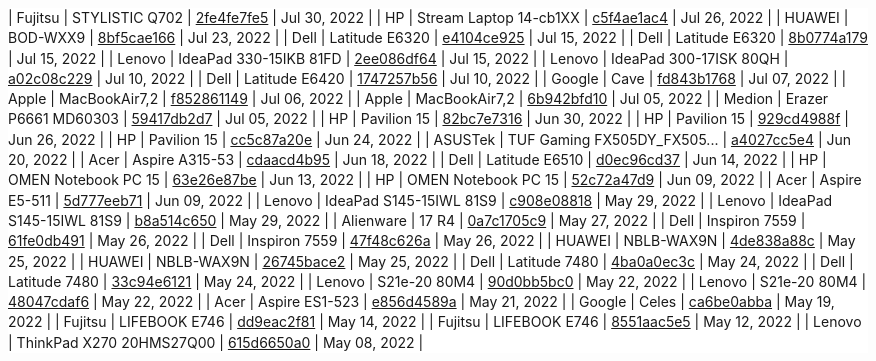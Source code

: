 | Fujitsu       | STYLISTIC Q702              | [2fe4fe7fe5](https://linux-hardware.org/?probe=2fe4fe7fe5) | Jul 30, 2022 |
| HP            | Stream Laptop 14-cb1XX      | [c5f4ae1ac4](https://linux-hardware.org/?probe=c5f4ae1ac4) | Jul 26, 2022 |
| HUAWEI        | BOD-WXX9                    | [8bf5cae166](https://linux-hardware.org/?probe=8bf5cae166) | Jul 23, 2022 |
| Dell          | Latitude E6320              | [e4104ce925](https://linux-hardware.org/?probe=e4104ce925) | Jul 15, 2022 |
| Dell          | Latitude E6320              | [8b0774a179](https://linux-hardware.org/?probe=8b0774a179) | Jul 15, 2022 |
| Lenovo        | IdeaPad 330-15IKB 81FD      | [2ee086df64](https://linux-hardware.org/?probe=2ee086df64) | Jul 15, 2022 |
| Lenovo        | IdeaPad 300-17ISK 80QH      | [a02c08c229](https://linux-hardware.org/?probe=a02c08c229) | Jul 10, 2022 |
| Dell          | Latitude E6420              | [1747257b56](https://linux-hardware.org/?probe=1747257b56) | Jul 10, 2022 |
| Google        | Cave                        | [fd843b1768](https://linux-hardware.org/?probe=fd843b1768) | Jul 07, 2022 |
| Apple         | MacBookAir7,2               | [f852861149](https://linux-hardware.org/?probe=f852861149) | Jul 06, 2022 |
| Apple         | MacBookAir7,2               | [6b942bfd10](https://linux-hardware.org/?probe=6b942bfd10) | Jul 05, 2022 |
| Medion        | Erazer P6661 MD60303        | [59417db2d7](https://linux-hardware.org/?probe=59417db2d7) | Jul 05, 2022 |
| HP            | Pavilion 15                 | [82bc7e7316](https://linux-hardware.org/?probe=82bc7e7316) | Jun 30, 2022 |
| HP            | Pavilion 15                 | [929cd4988f](https://linux-hardware.org/?probe=929cd4988f) | Jun 26, 2022 |
| HP            | Pavilion 15                 | [cc5c87a20e](https://linux-hardware.org/?probe=cc5c87a20e) | Jun 24, 2022 |
| ASUSTek       | TUF Gaming FX505DY_FX505... | [a4027cc5e4](https://linux-hardware.org/?probe=a4027cc5e4) | Jun 20, 2022 |
| Acer          | Aspire A315-53              | [cdaacd4b95](https://linux-hardware.org/?probe=cdaacd4b95) | Jun 18, 2022 |
| Dell          | Latitude E6510              | [d0ec96cd37](https://linux-hardware.org/?probe=d0ec96cd37) | Jun 14, 2022 |
| HP            | OMEN Notebook PC 15         | [63e26e87be](https://linux-hardware.org/?probe=63e26e87be) | Jun 13, 2022 |
| HP            | OMEN Notebook PC 15         | [52c72a47d9](https://linux-hardware.org/?probe=52c72a47d9) | Jun 09, 2022 |
| Acer          | Aspire E5-511               | [5d777eeb71](https://linux-hardware.org/?probe=5d777eeb71) | Jun 09, 2022 |
| Lenovo        | IdeaPad S145-15IWL 81S9     | [c908e08818](https://linux-hardware.org/?probe=c908e08818) | May 29, 2022 |
| Lenovo        | IdeaPad S145-15IWL 81S9     | [b8a514c650](https://linux-hardware.org/?probe=b8a514c650) | May 29, 2022 |
| Alienware     | 17 R4                       | [0a7c1705c9](https://linux-hardware.org/?probe=0a7c1705c9) | May 27, 2022 |
| Dell          | Inspiron 7559               | [61fe0db491](https://linux-hardware.org/?probe=61fe0db491) | May 26, 2022 |
| Dell          | Inspiron 7559               | [47f48c626a](https://linux-hardware.org/?probe=47f48c626a) | May 26, 2022 |
| HUAWEI        | NBLB-WAX9N                  | [4de838a88c](https://linux-hardware.org/?probe=4de838a88c) | May 25, 2022 |
| HUAWEI        | NBLB-WAX9N                  | [26745bace2](https://linux-hardware.org/?probe=26745bace2) | May 25, 2022 |
| Dell          | Latitude 7480               | [4ba0a0ec3c](https://linux-hardware.org/?probe=4ba0a0ec3c) | May 24, 2022 |
| Dell          | Latitude 7480               | [33c94e6121](https://linux-hardware.org/?probe=33c94e6121) | May 24, 2022 |
| Lenovo        | S21e-20 80M4                | [90d0bb5bc0](https://linux-hardware.org/?probe=90d0bb5bc0) | May 22, 2022 |
| Lenovo        | S21e-20 80M4                | [48047cdaf6](https://linux-hardware.org/?probe=48047cdaf6) | May 22, 2022 |
| Acer          | Aspire ES1-523              | [e856d4589a](https://linux-hardware.org/?probe=e856d4589a) | May 21, 2022 |
| Google        | Celes                       | [ca6be0abba](https://linux-hardware.org/?probe=ca6be0abba) | May 19, 2022 |
| Fujitsu       | LIFEBOOK E746               | [dd9eac2f81](https://linux-hardware.org/?probe=dd9eac2f81) | May 14, 2022 |
| Fujitsu       | LIFEBOOK E746               | [8551aac5e5](https://linux-hardware.org/?probe=8551aac5e5) | May 12, 2022 |
| Lenovo        | ThinkPad X270 20HMS27Q00    | [615d6650a0](https://linux-hardware.org/?probe=615d6650a0) | May 08, 2022 |